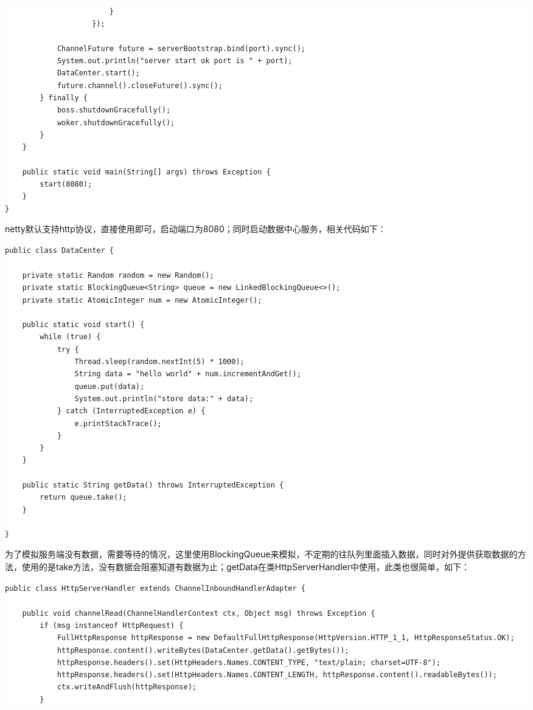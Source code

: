```
                        }
                    });

            ChannelFuture future = serverBootstrap.bind(port).sync();
            System.out.println("server start ok port is " + port);
            DataCenter.start();
            future.channel().closeFuture().sync();
        } finally {
            boss.shutdownGracefully();
            woker.shutdownGracefully();
        }
    }

    public static void main(String[] args) throws Exception {
        start(8080);
    }
}
```

netty默认支持http协议，直接使用即可，启动端口为8080；同时启动数据中心服务，相关代码如下：

```
public class DataCenter {

    private static Random random = new Random();
    private static BlockingQueue<String> queue = new LinkedBlockingQueue<>();
    private static AtomicInteger num = new AtomicInteger();

    public static void start() {
        while (true) {
            try {
                Thread.sleep(random.nextInt(5) * 1000);
                String data = "hello world" + num.incrementAndGet();
                queue.put(data);
                System.out.println("store data:" + data);
            } catch (InterruptedException e) {
                e.printStackTrace();
            }
        }
    }

    public static String getData() throws InterruptedException {
        return queue.take();
    }

}
```

为了模拟服务端没有数据，需要等待的情况，这里使用BlockingQueue来模拟，不定期的往队列里面插入数据，同时对外提供获取数据的方法，使用的是take方法，没有数据会阻塞知道有数据为止；getData在类HttpServerHandler中使用，此类也很简单，如下：

```
public class HttpServerHandler extends ChannelInboundHandlerAdapter {

    public void channelRead(ChannelHandlerContext ctx, Object msg) throws Exception {
        if (msg instanceof HttpRequest) {
            FullHttpResponse httpResponse = new DefaultFullHttpResponse(HttpVersion.HTTP_1_1, HttpResponseStatus.OK);
            httpResponse.content().writeBytes(DataCenter.getData().getBytes());
            httpResponse.headers().set(HttpHeaders.Names.CONTENT_TYPE, "text/plain; charset=UTF-8");
            httpResponse.headers().set(HttpHeaders.Names.CONTENT_LENGTH, httpResponse.content().readableBytes());
            ctx.writeAndFlush(httpResponse);
        }
```